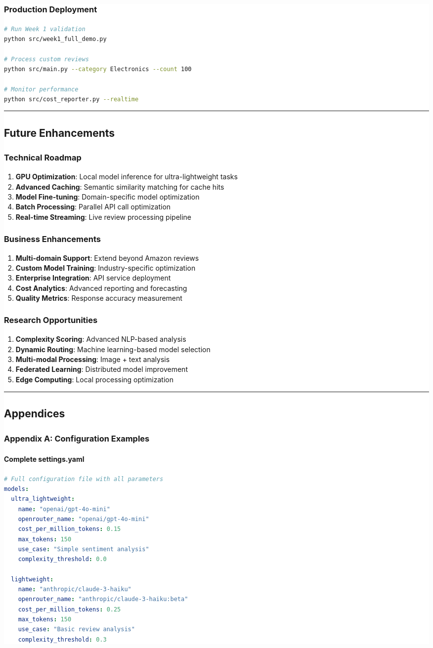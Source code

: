 ### Production Deployment
```bash
# Run Week 1 validation
python src/week1_full_demo.py

# Process custom reviews
python src/main.py --category Electronics --count 100

# Monitor performance
python src/cost_reporter.py --realtime
```

---

## Future Enhancements

### Technical Roadmap
1. **GPU Optimization**: Local model inference for ultra-lightweight tasks
2. **Advanced Caching**: Semantic similarity matching for cache hits
3. **Model Fine-tuning**: Domain-specific model optimization
4. **Batch Processing**: Parallel API call optimization
5. **Real-time Streaming**: Live review processing pipeline

### Business Enhancements
1. **Multi-domain Support**: Extend beyond Amazon reviews
2. **Custom Model Training**: Industry-specific optimization
3. **Enterprise Integration**: API service deployment
4. **Cost Analytics**: Advanced reporting and forecasting
5. **Quality Metrics**: Response accuracy measurement

### Research Opportunities
1. **Complexity Scoring**: Advanced NLP-based analysis
2. **Dynamic Routing**: Machine learning-based model selection
3. **Multi-modal Processing**: Image + text analysis
4. **Federated Learning**: Distributed model improvement
5. **Edge Computing**: Local processing optimization

---

## Appendices

### Appendix A: Configuration Examples

#### Complete settings.yaml
```yaml
# Full configuration file with all parameters
models:
  ultra_lightweight:
    name: "openai/gpt-4o-mini"
    openrouter_name: "openai/gpt-4o-mini"
    cost_per_million_tokens: 0.15
    max_tokens: 150
    use_case: "Simple sentiment analysis"
    complexity_threshold: 0.0
    
  lightweight:
    name: "anthropic/claude-3-haiku"
    openrouter_name: "anthropic/claude-3-haiku:beta"
    cost_per_million_tokens: 0.25
    max_tokens: 150
    use_case: "Basic review analysis"
    complexity_threshold: 0.3
```